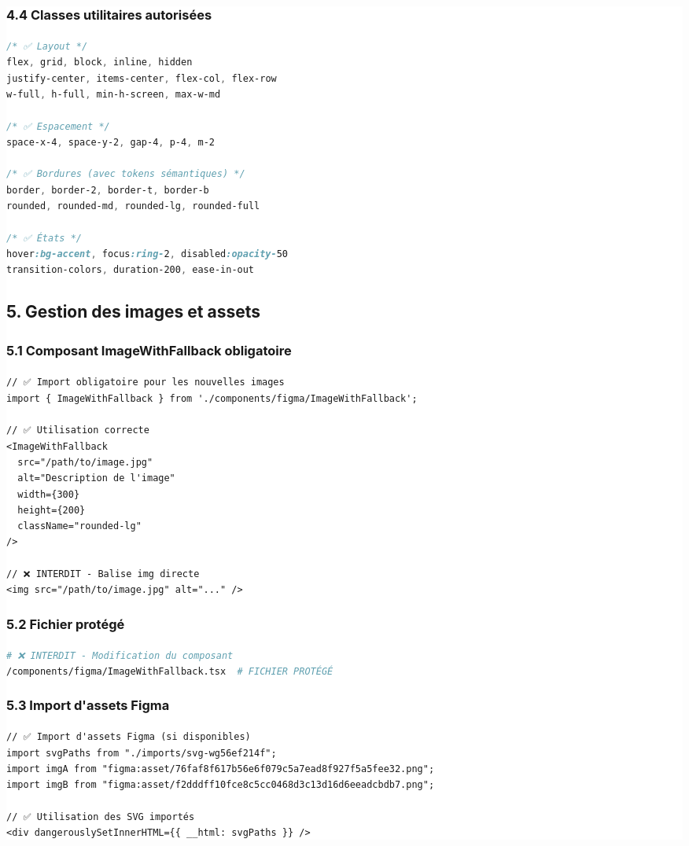### 4.4 Classes utilitaires autorisées
```css
/* ✅ Layout */
flex, grid, block, inline, hidden
justify-center, items-center, flex-col, flex-row
w-full, h-full, min-h-screen, max-w-md

/* ✅ Espacement */
space-x-4, space-y-2, gap-4, p-4, m-2

/* ✅ Bordures (avec tokens sémantiques) */
border, border-2, border-t, border-b
rounded, rounded-md, rounded-lg, rounded-full

/* ✅ États */
hover:bg-accent, focus:ring-2, disabled:opacity-50
transition-colors, duration-200, ease-in-out
```

## 5. Gestion des images et assets

### 5.1 Composant ImageWithFallback obligatoire
```tsx
// ✅ Import obligatoire pour les nouvelles images
import { ImageWithFallback } from './components/figma/ImageWithFallback';

// ✅ Utilisation correcte
<ImageWithFallback 
  src="/path/to/image.jpg"
  alt="Description de l'image"
  width={300}
  height={200}
  className="rounded-lg"
/>

// ❌ INTERDIT - Balise img directe
<img src="/path/to/image.jpg" alt="..." />
```

### 5.2 Fichier protégé
```bash
# ❌ INTERDIT - Modification du composant
/components/figma/ImageWithFallback.tsx  # FICHIER PROTÉGÉ
```

### 5.3 Import d'assets Figma
```tsx
// ✅ Import d'assets Figma (si disponibles)
import svgPaths from "./imports/svg-wg56ef214f";
import imgA from "figma:asset/76faf8f617b56e6f079c5a7ead8f927f5a5fee32.png";
import imgB from "figma:asset/f2dddff10fce8c5cc0468d3c13d16d6eeadcbdb7.png";

// ✅ Utilisation des SVG importés
<div dangerouslySetInnerHTML={{ __html: svgPaths }} />
```
